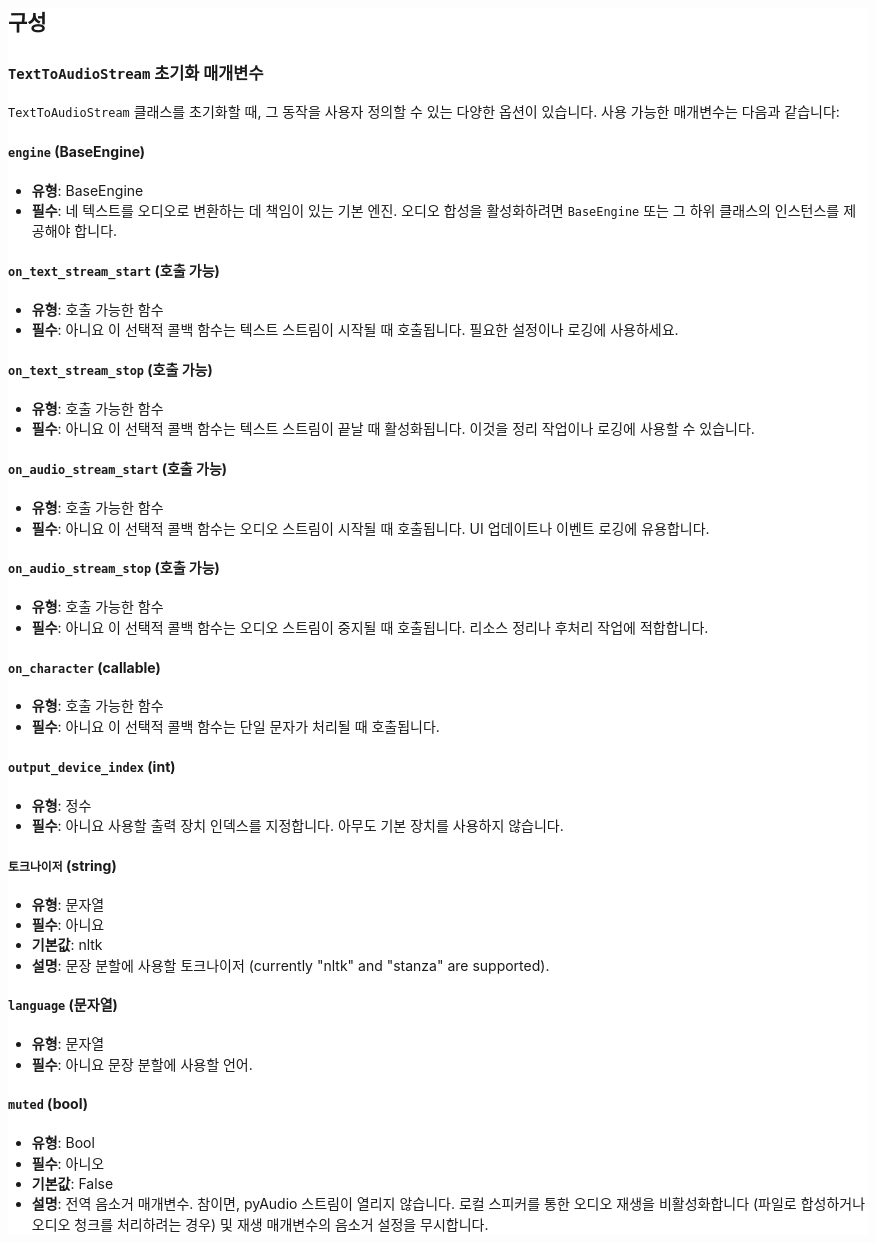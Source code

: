 ## 구성

### `TextToAudioStream` 초기화 매개변수

`TextToAudioStream` 클래스를 초기화할 때, 그 동작을 사용자 정의할 수 있는 다양한 옵션이 있습니다. 사용 가능한 매개변수는 다음과 같습니다:

#### `engine` (BaseEngine)
- **유형**: BaseEngine
- **필수**: 네 텍스트를 오디오로 변환하는 데 책임이 있는 기본 엔진. 오디오 합성을 활성화하려면 `BaseEngine` 또는 그 하위 클래스의 인스턴스를 제공해야 합니다.

#### `on_text_stream_start` (호출 가능)
- **유형**: 호출 가능한 함수
- **필수**: 아니요 이 선택적 콜백 함수는 텍스트 스트림이 시작될 때 호출됩니다. 필요한 설정이나 로깅에 사용하세요.

#### `on_text_stream_stop` (호출 가능)
- **유형**: 호출 가능한 함수
- **필수**: 아니요 이 선택적 콜백 함수는 텍스트 스트림이 끝날 때 활성화됩니다. 이것을 정리 작업이나 로깅에 사용할 수 있습니다.

#### `on_audio_stream_start` (호출 가능)
- **유형**: 호출 가능한 함수
- **필수**: 아니요 이 선택적 콜백 함수는 오디오 스트림이 시작될 때 호출됩니다. UI 업데이트나 이벤트 로깅에 유용합니다.

#### `on_audio_stream_stop` (호출 가능)
- **유형**: 호출 가능한 함수
- **필수**: 아니요 이 선택적 콜백 함수는 오디오 스트림이 중지될 때 호출됩니다. 리소스 정리나 후처리 작업에 적합합니다.

#### `on_character` (callable)
- **유형**: 호출 가능한 함수
- **필수**: 아니요 이 선택적 콜백 함수는 단일 문자가 처리될 때 호출됩니다.

#### `output_device_index` (int)
- **유형**: 정수
- **필수**: 아니요 사용할 출력 장치 인덱스를 지정합니다. 아무도 기본 장치를 사용하지 않습니다.

#### `토크나이저` (string)
- **유형**: 문자열
- **필수**: 아니요
- **기본값**: nltk
- **설명**: 문장 분할에 사용할 토크나이저 (currently "nltk" and "stanza" are supported).

#### `language` (문자열)
- **유형**: 문자열
- **필수**: 아니요 문장 분할에 사용할 언어.

#### `muted` (bool)
- **유형**: Bool
- **필수**: 아니오
- **기본값**: False
- **설명**: 전역 음소거 매개변수. 참이면, pyAudio 스트림이 열리지 않습니다. 로컬 스피커를 통한 오디오 재생을 비활성화합니다 (파일로 합성하거나 오디오 청크를 처리하려는 경우) 및 재생 매개변수의 음소거 설정을 무시합니다.
